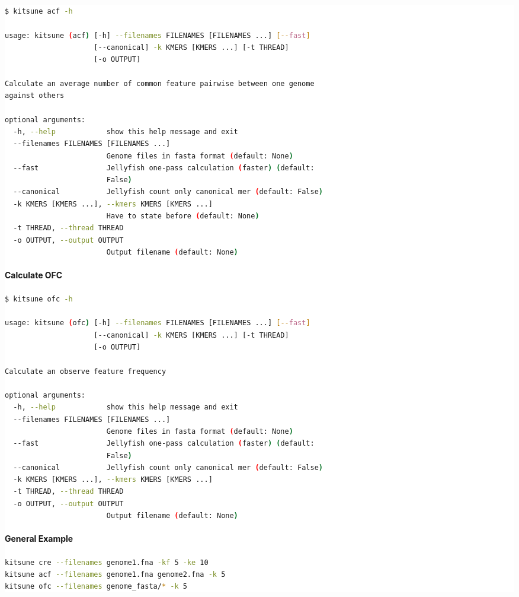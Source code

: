 ```bash
$ kitsune acf -h

usage: kitsune (acf) [-h] --filenames FILENAMES [FILENAMES ...] [--fast]
                     [--canonical] -k KMERS [KMERS ...] [-t THREAD]
                     [-o OUTPUT]

Calculate an average number of common feature pairwise between one genome
against others

optional arguments:
  -h, --help            show this help message and exit
  --filenames FILENAMES [FILENAMES ...]
                        Genome files in fasta format (default: None)
  --fast                Jellyfish one-pass calculation (faster) (default:
                        False)
  --canonical           Jellyfish count only canonical mer (default: False)
  -k KMERS [KMERS ...], --kmers KMERS [KMERS ...]
                        Have to state before (default: None)
  -t THREAD, --thread THREAD
  -o OUTPUT, --output OUTPUT
                        Output filename (default: None)
```

#### Calculate OFC

```bash
$ kitsune ofc -h

usage: kitsune (ofc) [-h] --filenames FILENAMES [FILENAMES ...] [--fast]
                     [--canonical] -k KMERS [KMERS ...] [-t THREAD]
                     [-o OUTPUT]

Calculate an observe feature frequency

optional arguments:
  -h, --help            show this help message and exit
  --filenames FILENAMES [FILENAMES ...]
                        Genome files in fasta format (default: None)
  --fast                Jellyfish one-pass calculation (faster) (default:
                        False)
  --canonical           Jellyfish count only canonical mer (default: False)
  -k KMERS [KMERS ...], --kmers KMERS [KMERS ...]
  -t THREAD, --thread THREAD
  -o OUTPUT, --output OUTPUT
                        Output filename (default: None)
```

#### General Example

```bash
kitsune cre --filenames genome1.fna -kf 5 -ke 10
kitsune acf --filenames genome1.fna genome2.fna -k 5
kitsune ofc --filenames genome_fasta/* -k 5
```
